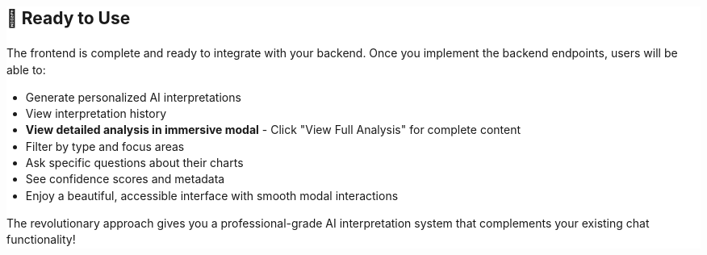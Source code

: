 ## 🔮 Ready to Use

The frontend is complete and ready to integrate with your backend. Once you implement the backend
endpoints, users will be able to:

- Generate personalized AI interpretations
- View interpretation history
- **View detailed analysis in immersive modal** - Click "View Full Analysis" for complete content
- Filter by type and focus areas
- Ask specific questions about their charts
- See confidence scores and metadata
- Enjoy a beautiful, accessible interface with smooth modal interactions

The revolutionary approach gives you a professional-grade AI interpretation system that complements
your existing chat functionality!
